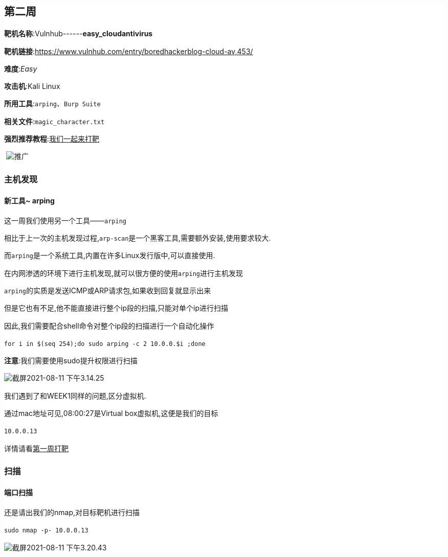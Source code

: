 ## 第二周

**靶机名称**:Vulnhub------**easy_cloudantivirus**

**靶机链接**:https://www.vulnhub.com/entry/boredhackerblog-cloud-av,453/

**难度**:*Easy*

**攻击机**:Kali Linux

**所用工具**:`arping`、`Burp Suite`

**相关文件**:`magic_character.txt`

**强烈推荐教程**:[我们一起来打靶](https://pqy.h5.xeknow.com/s/2svbaU)

​	![推广](https://tva1.sinaimg.cn/large/008i3skNly1gtez9sj6vrj60u01hdgsv02.jpg)



### 主机发现

#### 	新工具~ arping

这一周我们使用另一个工具——`arping`

相比于上一次的主机发现过程,`arp-scan`是一个黑客工具,需要额外安装,使用要求较大.

而`arping`是一个系统工具,内置在许多Linux发行版中,可以直接使用.

在内网渗透的环境下进行主机发现,就可以很方便的使用`arping`进行主机发现

`arping`的实质是发送ICMP或ARP请求包,如果收到回复就显示出来

但是它也有不足,他不能直接进行整个ip段的扫描,只能对单个ip进行扫描

因此,我们需要配合shell命令对整个ip段的扫描进行一个自动化操作

`for i in $(seq 254);do sudo arping -c 2 10.0.0.$i ;done`

**注意**:我们需要使用sudo提升权限进行扫描

![截屏2021-08-11 下午3.14.25](https://tva1.sinaimg.cn/large/008i3skNly1gtcvdfv9d4j60w60u00x702.jpg)

我们遇到了和WEEK1同样的问题,区分虚拟机.

通过mac地址可见,08:00:27是Virtual box虚拟机,这便是我们的目标

`10.0.0.13`

详情请看[第一周打靶](https://github.com/busizhiya/Let-us-play-box/tree/master/Let-us-play-box-WEEK-1)

### 扫描

#### 端口扫描

还是请出我们的nmap,对目标靶机进行扫描

`sudo nmap -p- 10.0.0.13`

![截屏2021-08-11 下午3.20.43](https://tva1.sinaimg.cn/large/008i3skNly1gtcvjwp1uqj60t60b676o02.jpg)

